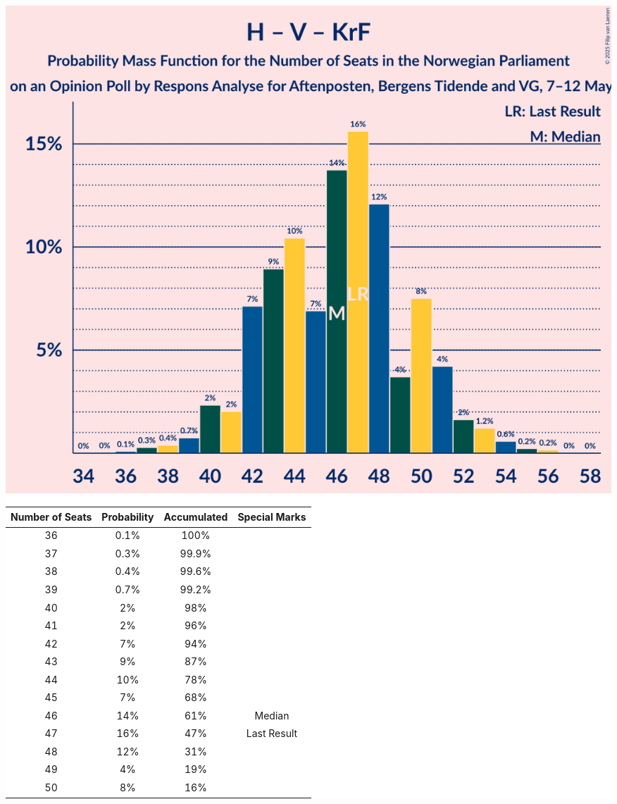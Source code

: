 ![Graph with seats probability mass function not yet produced](2025-05-12-ResponsAnalyse-coalitions-seats-pmf-h–v–krf.png "Seats Probability Mass Function")

| Number of Seats | Probability | Accumulated | Special Marks |
|:---------------:|:-----------:|:-----------:|:-------------:|
| 36 | 0.1% | 100% |  |
| 37 | 0.3% | 99.9% |  |
| 38 | 0.4% | 99.6% |  |
| 39 | 0.7% | 99.2% |  |
| 40 | 2% | 98% |  |
| 41 | 2% | 96% |  |
| 42 | 7% | 94% |  |
| 43 | 9% | 87% |  |
| 44 | 10% | 78% |  |
| 45 | 7% | 68% |  |
| 46 | 14% | 61% | Median |
| 47 | 16% | 47% | Last Result |
| 48 | 12% | 31% |  |
| 49 | 4% | 19% |  |
| 50 | 8% | 16% |  |